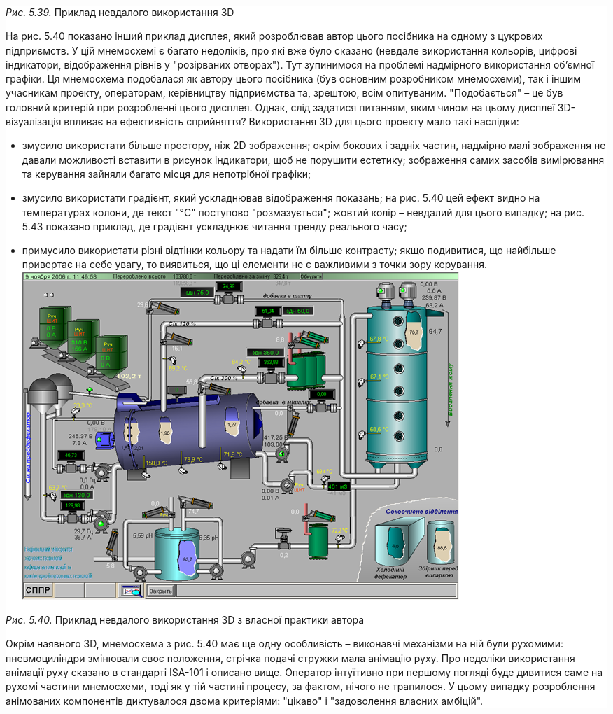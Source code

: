 *Рис. 5.39.* Приклад невдалого використання 3D

На рис. 5.40 показано інший приклад дисплея, який розроблював автор цього посібника на одному з цукрових підприємств. У цій мнемосхемі є багато недоліків, про які вже було сказано (невдале використання кольорів, цифрові індикатори, відображення рівнів у "розірваних отворах"). Тут зупинимося на проблемі надмірного використання об’ємної графіки. Ця мнемосхема подобалася як автору цього посібника (був основним розробником мнемосхеми), так і іншим учасникам проекту, операторам, керівництву підприємства та, зрештою, всім опитуваним. "Подобається" – це був головний критерій при розробленні цього дисплея. Однак, слід задатися питанням, яким чином на цьому дисплеї 3D-візуалізація впливає на ефективність сприйняття? Використання 3D для цього проекту мало такі наслідки:

- змусило використати більше простору, ніж 2D зображення; окрім бокових і задніх частин, надмірно малі зображення не давали можливості вставити в рисунок індикатори, щоб не порушити естетику; зображення самих засобів вимірювання та керування зайняли багато місця для непотрібної графіки; 

- змусило використати градієнт, який ускладнював відображення показань; на рис. 5.40 цей ефект видно на температурах колони, де текст "°C" поступово "розмазується"; жовтий колір – невдалий для цього випадку; на рис. 5.43 показано приклад, де градієнт ускладнює читання тренду реального часу; 

- примусило використати різні відтінки кольору та надати їм більше контрасту; якщо подивитися, що найбільше привертає на себе увагу, то виявиться, що ці елементи не є важливими з точки зору керування.     
<a href="media/5_40.png" target="_blank"><img src="media/5_40.png"/></a> 

*Рис. 5.40.* Приклад невдалого використання 3D з власної практики автора

Окрім наявного 3D, мнемосхема з рис. 5.40 має ще одну особливість – виконавчі механізми на ній були рухомими: пневмоциліндри змінювали своє положення, стрічка подачі стружки мала анімацію руху. Про недоліки використання анімації руху сказано в стандарті ISA-101 і описано вище. Оператор інтуїтивно при першому погляді буде дивитися саме на рухомі частини мнемосхеми, тоді як у тій частині процесу, за фактом, нічого не трапилося. У цьому випадку розроблення анімованих компонентів диктувалося двома критеріями: "цікаво" і "задоволення власних амбіцій".       
